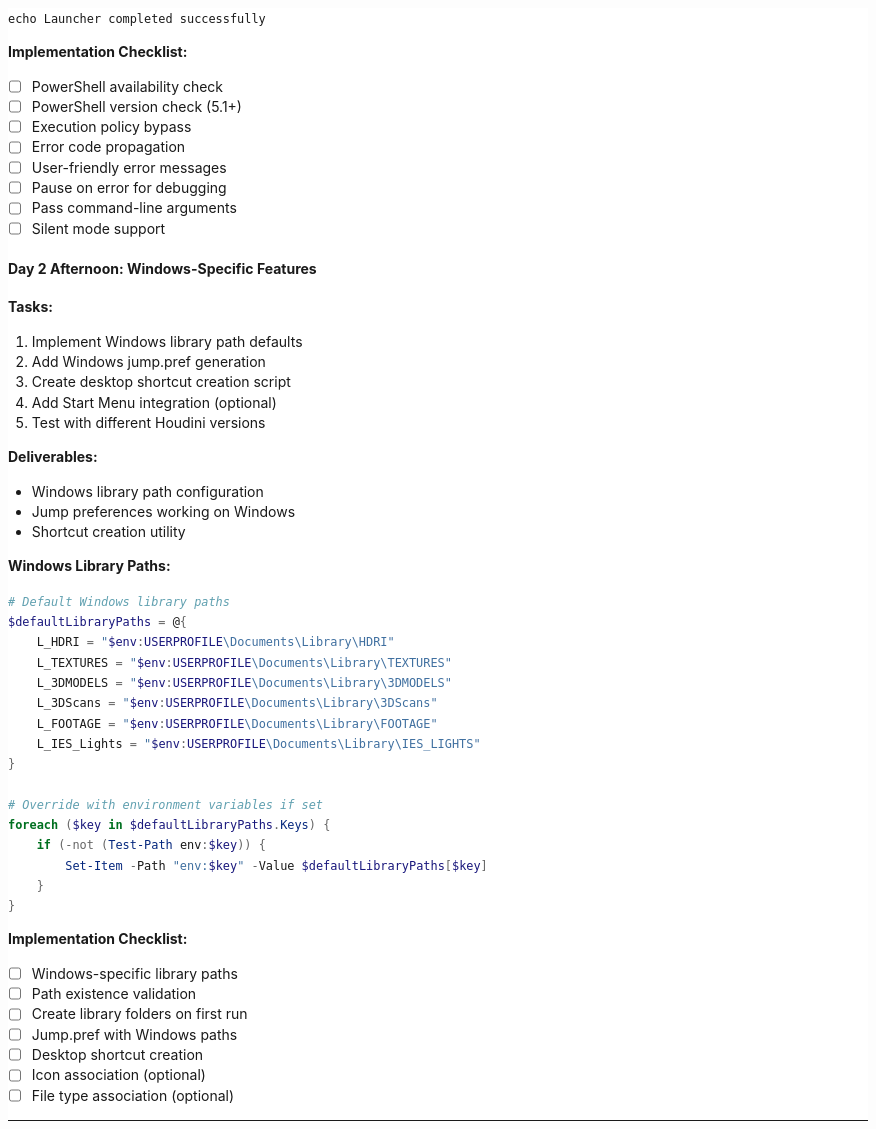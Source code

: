 ```batch
echo Launcher completed successfully
```

**Implementation Checklist:**
- [ ] PowerShell availability check
- [ ] PowerShell version check (5.1+)
- [ ] Execution policy bypass
- [ ] Error code propagation
- [ ] User-friendly error messages
- [ ] Pause on error for debugging
- [ ] Pass command-line arguments
- [ ] Silent mode support

#### **Day 2 Afternoon: Windows-Specific Features**

**Tasks:**
1. Implement Windows library path defaults
2. Add Windows jump.pref generation
3. Create desktop shortcut creation script
4. Add Start Menu integration (optional)
5. Test with different Houdini versions

**Deliverables:**
- Windows library path configuration
- Jump preferences working on Windows
- Shortcut creation utility

**Windows Library Paths:**
```powershell
# Default Windows library paths
$defaultLibraryPaths = @{
    L_HDRI = "$env:USERPROFILE\Documents\Library\HDRI"
    L_TEXTURES = "$env:USERPROFILE\Documents\Library\TEXTURES"
    L_3DMODELS = "$env:USERPROFILE\Documents\Library\3DMODELS"
    L_3DScans = "$env:USERPROFILE\Documents\Library\3DScans"
    L_FOOTAGE = "$env:USERPROFILE\Documents\Library\FOOTAGE"
    L_IES_Lights = "$env:USERPROFILE\Documents\Library\IES_LIGHTS"
}

# Override with environment variables if set
foreach ($key in $defaultLibraryPaths.Keys) {
    if (-not (Test-Path env:$key)) {
        Set-Item -Path "env:$key" -Value $defaultLibraryPaths[$key]
    }
}
```

**Implementation Checklist:**
- [ ] Windows-specific library paths
- [ ] Path existence validation
- [ ] Create library folders on first run
- [ ] Jump.pref with Windows paths
- [ ] Desktop shortcut creation
- [ ] Icon association (optional)
- [ ] File type association (optional)

---